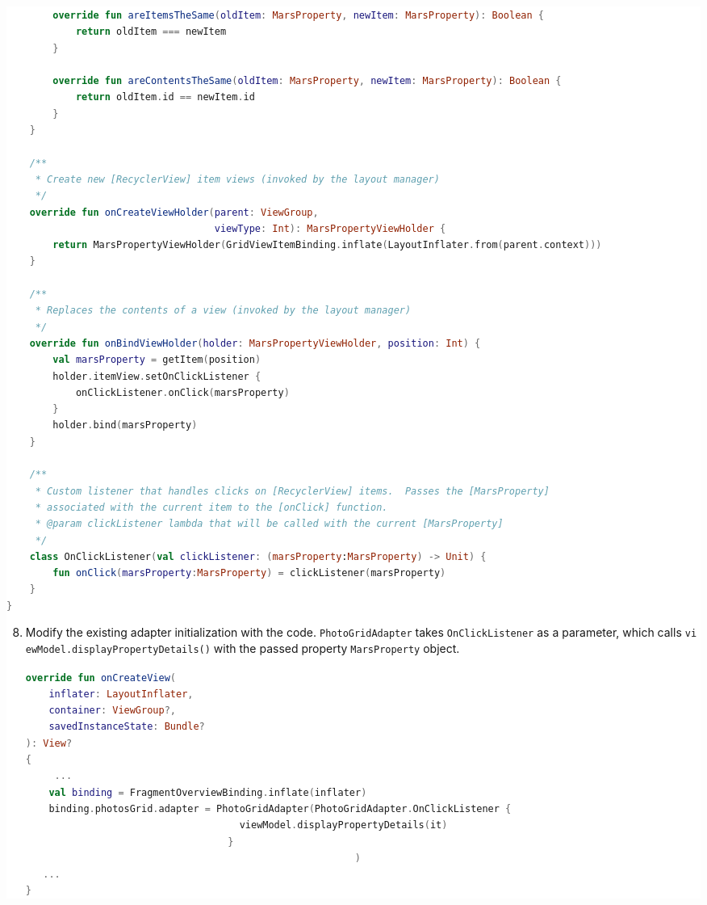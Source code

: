    ```kotlin
           override fun areItemsTheSame(oldItem: MarsProperty, newItem: MarsProperty): Boolean {
               return oldItem === newItem
           }
   
           override fun areContentsTheSame(oldItem: MarsProperty, newItem: MarsProperty): Boolean {
               return oldItem.id == newItem.id
           }
       }
   
       /**
        * Create new [RecyclerView] item views (invoked by the layout manager)
        */
       override fun onCreateViewHolder(parent: ViewGroup,
                                       viewType: Int): MarsPropertyViewHolder {
           return MarsPropertyViewHolder(GridViewItemBinding.inflate(LayoutInflater.from(parent.context)))
       }
   
       /**
        * Replaces the contents of a view (invoked by the layout manager)
        */
       override fun onBindViewHolder(holder: MarsPropertyViewHolder, position: Int) {
           val marsProperty = getItem(position)
           holder.itemView.setOnClickListener {
               onClickListener.onClick(marsProperty)
           }
           holder.bind(marsProperty)
       }
   
       /**
        * Custom listener that handles clicks on [RecyclerView] items.  Passes the [MarsProperty]
        * associated with the current item to the [onClick] function.
        * @param clickListener lambda that will be called with the current [MarsProperty]
        */
       class OnClickListener(val clickListener: (marsProperty:MarsProperty) -> Unit) {
           fun onClick(marsProperty:MarsProperty) = clickListener(marsProperty)
       }
   }
   ```

8. Modify the existing adapter initialization with the code. `PhotoGridAdapter` takes `OnClickListener` as a parameter, which calls `viewModel.displayPropertyDetails()` with the passed property `MarsProperty` object.

   ```kotlin
   override fun onCreateView(
       inflater: LayoutInflater, 
       container: ViewGroup?,
       savedInstanceState: Bundle?
   ): View?
   {
     	...
       val binding = FragmentOverviewBinding.inflate(inflater)
       binding.photosGrid.adapter = PhotoGridAdapter(PhotoGridAdapter.OnClickListener {
                                        viewModel.displayPropertyDetails(it)
                                      }
       														)
      ...
   }
   ```
